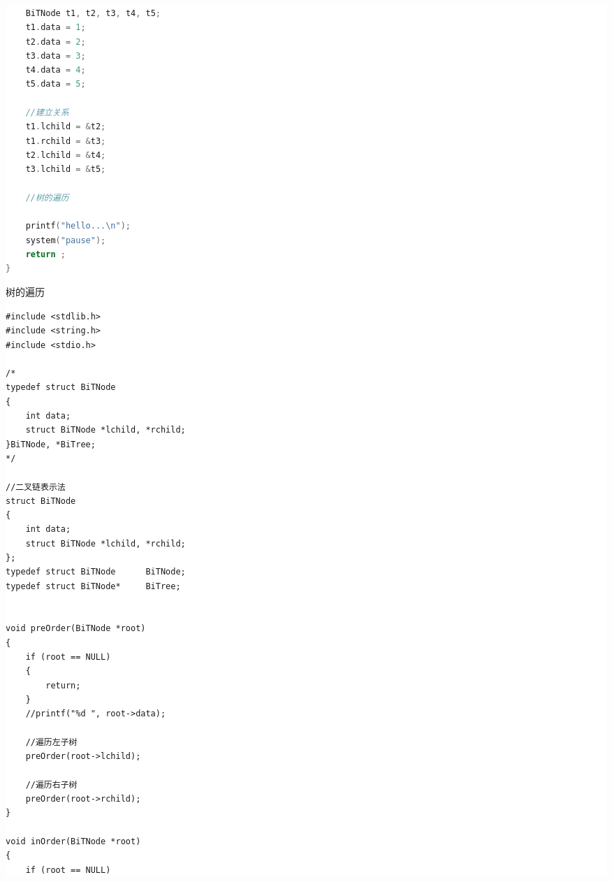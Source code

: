 ```c
	BiTNode t1, t2, t3, t4, t5;
	t1.data = 1;
	t2.data = 2;
	t3.data = 3;
	t4.data = 4;
	t5.data = 5;

	//建立关系
	t1.lchild = &t2;
	t1.rchild = &t3;
	t2.lchild = &t4;
	t3.lchild = &t5;

	//树的遍历

	printf("hello...\n");
	system("pause");
	return ;
}
```

树的遍历

```
#include <stdlib.h>
#include <string.h>
#include <stdio.h>

/*
typedef struct BiTNode
{
	int data;
	struct BiTNode *lchild, *rchild;
}BiTNode, *BiTree;
*/

//二叉链表示法
struct BiTNode
{
	int data;
	struct BiTNode *lchild, *rchild;
};
typedef struct BiTNode		BiTNode;
typedef struct BiTNode*		BiTree;


void preOrder(BiTNode *root)
{
	if (root == NULL)
	{
		return;
	}
	//printf("%d ", root->data);

	//遍历左子树
	preOrder(root->lchild);

	//遍历右子树
	preOrder(root->rchild);
}

void inOrder(BiTNode *root)
{
	if (root == NULL)
```